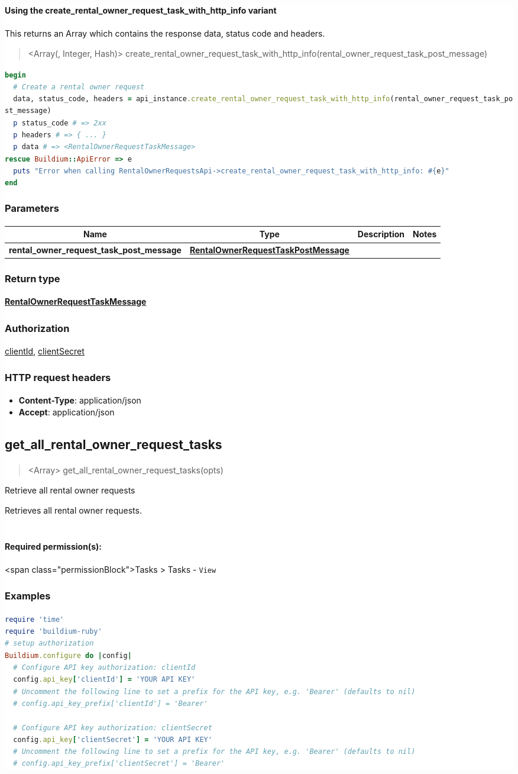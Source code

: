 #### Using the create_rental_owner_request_task_with_http_info variant

This returns an Array which contains the response data, status code and headers.

> <Array(<RentalOwnerRequestTaskMessage>, Integer, Hash)> create_rental_owner_request_task_with_http_info(rental_owner_request_task_post_message)

```ruby
begin
  # Create a rental owner request
  data, status_code, headers = api_instance.create_rental_owner_request_task_with_http_info(rental_owner_request_task_post_message)
  p status_code # => 2xx
  p headers # => { ... }
  p data # => <RentalOwnerRequestTaskMessage>
rescue Buildium::ApiError => e
  puts "Error when calling RentalOwnerRequestsApi->create_rental_owner_request_task_with_http_info: #{e}"
end
```

### Parameters

| Name | Type | Description | Notes |
| ---- | ---- | ----------- | ----- |
| **rental_owner_request_task_post_message** | [**RentalOwnerRequestTaskPostMessage**](RentalOwnerRequestTaskPostMessage.md) |  |  |

### Return type

[**RentalOwnerRequestTaskMessage**](RentalOwnerRequestTaskMessage.md)

### Authorization

[clientId](../README.md#clientId), [clientSecret](../README.md#clientSecret)

### HTTP request headers

- **Content-Type**: application/json
- **Accept**: application/json


## get_all_rental_owner_request_tasks

> <Array<RentalOwnerRequestTaskMessage>> get_all_rental_owner_request_tasks(opts)

Retrieve all rental owner requests

Retrieves all rental owner requests.  <br /><br /><h4>Required permission(s):</h4><span class=\"permissionBlock\">Tasks &gt; Tasks</span> - `View`

### Examples

```ruby
require 'time'
require 'buildium-ruby'
# setup authorization
Buildium.configure do |config|
  # Configure API key authorization: clientId
  config.api_key['clientId'] = 'YOUR API KEY'
  # Uncomment the following line to set a prefix for the API key, e.g. 'Bearer' (defaults to nil)
  # config.api_key_prefix['clientId'] = 'Bearer'

  # Configure API key authorization: clientSecret
  config.api_key['clientSecret'] = 'YOUR API KEY'
  # Uncomment the following line to set a prefix for the API key, e.g. 'Bearer' (defaults to nil)
  # config.api_key_prefix['clientSecret'] = 'Bearer'
```